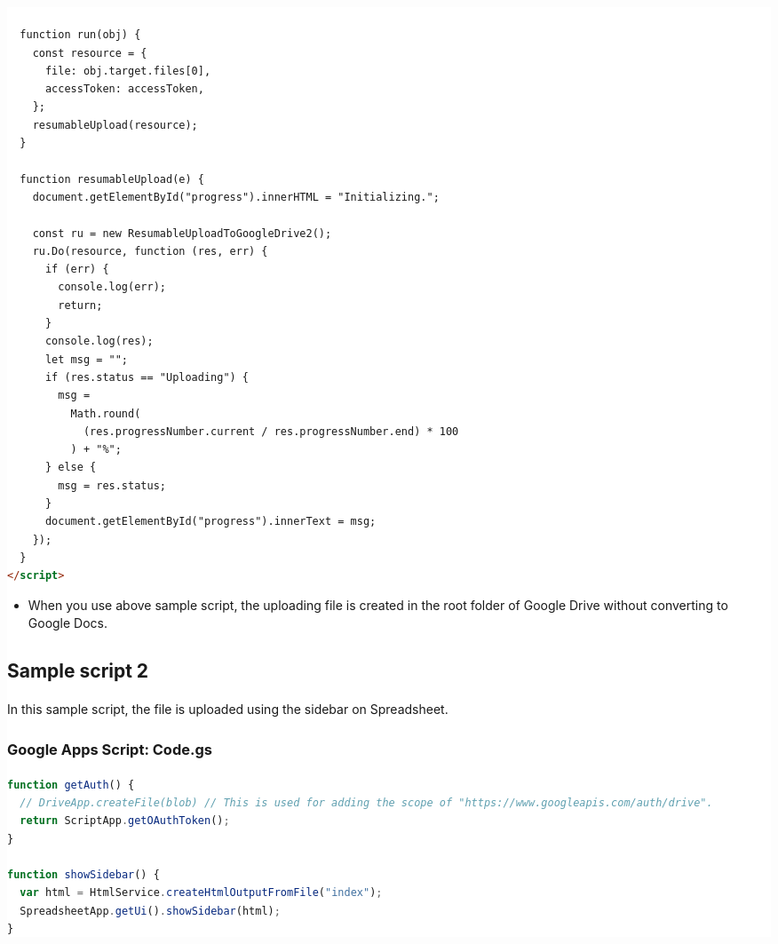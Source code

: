 ```html

  function run(obj) {
    const resource = {
      file: obj.target.files[0],
      accessToken: accessToken,
    };
    resumableUpload(resource);
  }

  function resumableUpload(e) {
    document.getElementById("progress").innerHTML = "Initializing.";

    const ru = new ResumableUploadToGoogleDrive2();
    ru.Do(resource, function (res, err) {
      if (err) {
        console.log(err);
        return;
      }
      console.log(res);
      let msg = "";
      if (res.status == "Uploading") {
        msg =
          Math.round(
            (res.progressNumber.current / res.progressNumber.end) * 100
          ) + "%";
      } else {
        msg = res.status;
      }
      document.getElementById("progress").innerText = msg;
    });
  }
</script>
```

- When you use above sample script, the uploading file is created in the root folder of Google Drive without converting to Google Docs.

## Sample script 2

In this sample script, the file is uploaded using the sidebar on Spreadsheet.

### Google Apps Script: Code.gs

```javascript
function getAuth() {
  // DriveApp.createFile(blob) // This is used for adding the scope of "https://www.googleapis.com/auth/drive".
  return ScriptApp.getOAuthToken();
}

function showSidebar() {
  var html = HtmlService.createHtmlOutputFromFile("index");
  SpreadsheetApp.getUi().showSidebar(html);
}
```
